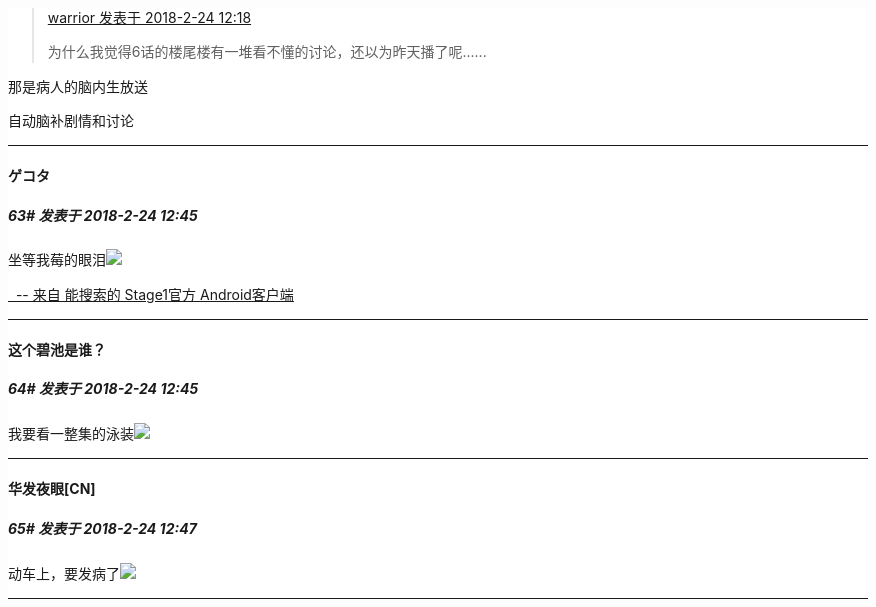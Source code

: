 

<blockquote><a href="httphttps://bbs.saraba1st.com/2b/forum.php?mod=redirect&amp;goto=findpost&amp;pid=38651986&amp;ptid=1583829" target="_blank">warrior 发表于 2018-2-24 12:18</a>

为什么我觉得6话的楼尾楼有一堆看不懂的讨论，还以为昨天播了呢......</blockquote>
那是病人的脑内生放送

自动脑补剧情和讨论







*****

####  ゲコタ  
##### 63#       发表于 2018-2-24 12:45




坐等我莓的眼泪<img src="https://static.saraba1st.com/image/smiley/face2017/065.png" referrerpolicy="no-referrer">

[  -- 来自 能搜索的 Stage1官方 Android客户端](https://www.coolapk.com/apk/140634)







*****

####  这个碧池是谁？  
##### 64#       发表于 2018-2-24 12:45




我要看一整集的泳装<img src="https://static.saraba1st.com/image/smiley/face2017/065.png" referrerpolicy="no-referrer">







*****

####  华发夜眼[CN]  
##### 65#       发表于 2018-2-24 12:47




动车上，要发病了<img src="https://static.saraba1st.com/image/smiley/face2017/048.png" referrerpolicy="no-referrer">







*****
